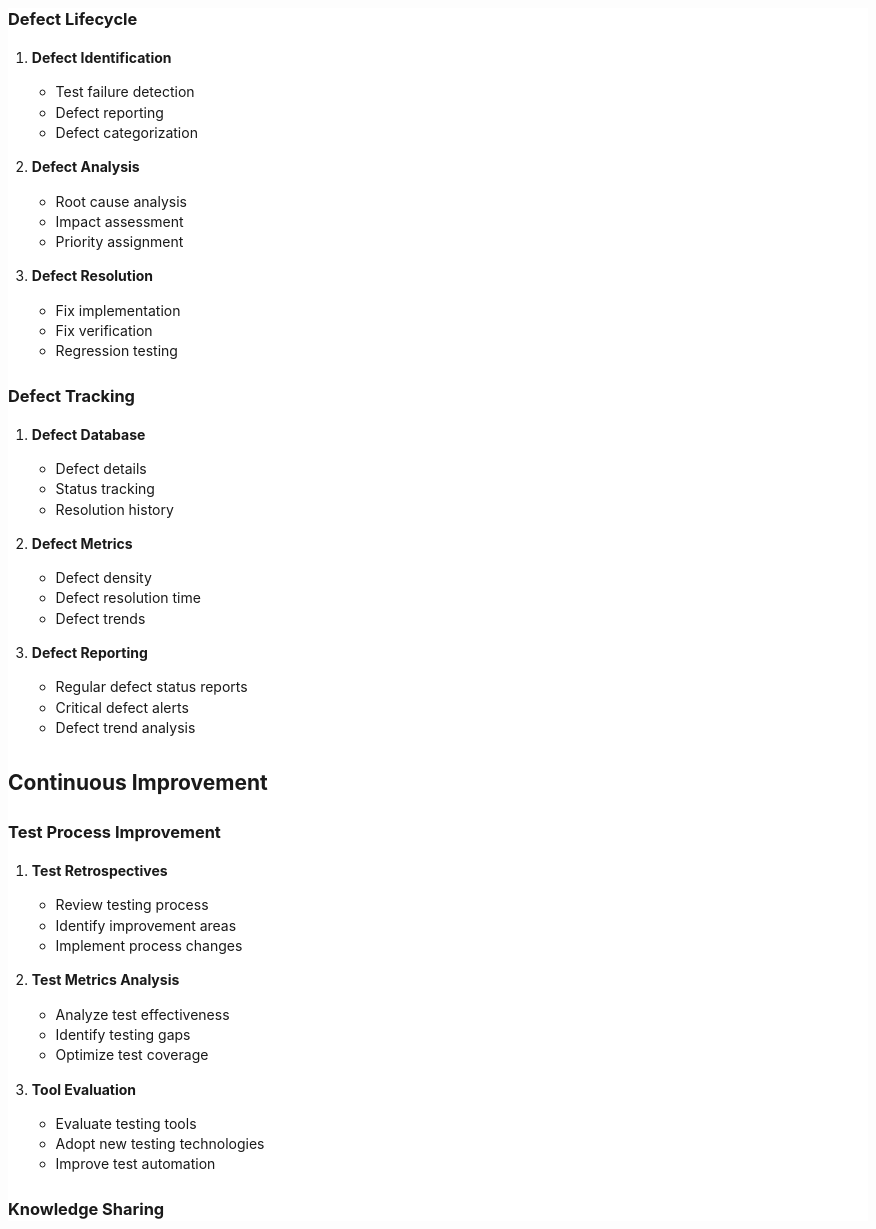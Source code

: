 ### Defect Lifecycle

1. **Defect Identification**
   - Test failure detection
   - Defect reporting
   - Defect categorization

2. **Defect Analysis**
   - Root cause analysis
   - Impact assessment
   - Priority assignment

3. **Defect Resolution**
   - Fix implementation
   - Fix verification
   - Regression testing

### Defect Tracking

1. **Defect Database**
   - Defect details
   - Status tracking
   - Resolution history

2. **Defect Metrics**
   - Defect density
   - Defect resolution time
   - Defect trends

3. **Defect Reporting**
   - Regular defect status reports
   - Critical defect alerts
   - Defect trend analysis

## Continuous Improvement

### Test Process Improvement

1. **Test Retrospectives**
   - Review testing process
   - Identify improvement areas
   - Implement process changes

2. **Test Metrics Analysis**
   - Analyze test effectiveness
   - Identify testing gaps
   - Optimize test coverage

3. **Tool Evaluation**
   - Evaluate testing tools
   - Adopt new testing technologies
   - Improve test automation

### Knowledge Sharing
